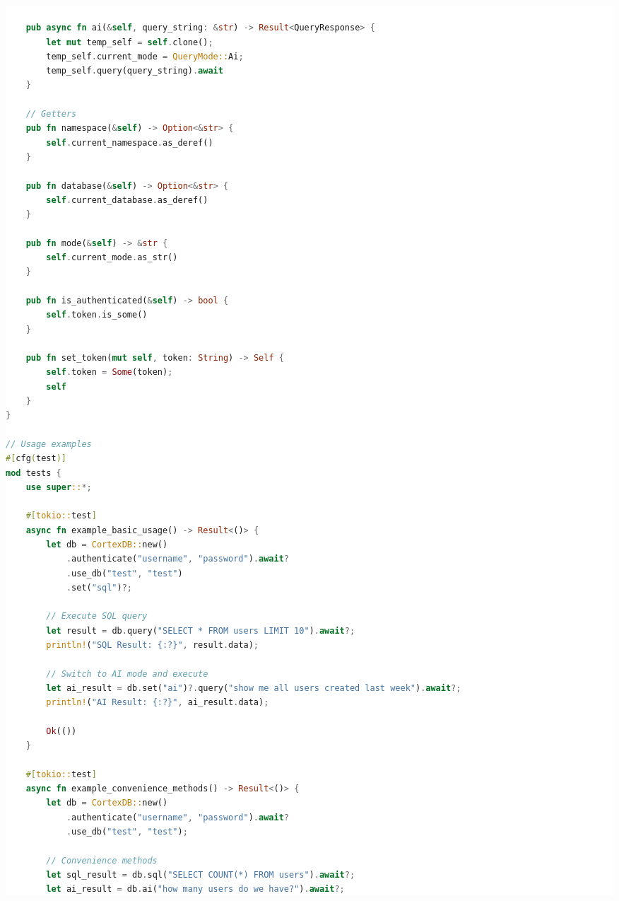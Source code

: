 ```rust

    pub async fn ai(&self, query_string: &str) -> Result<QueryResponse> {
        let mut temp_self = self.clone();
        temp_self.current_mode = QueryMode::Ai;
        temp_self.query(query_string).await
    }

    // Getters
    pub fn namespace(&self) -> Option<&str> {
        self.current_namespace.as_deref()
    }

    pub fn database(&self) -> Option<&str> {
        self.current_database.as_deref()
    }

    pub fn mode(&self) -> &str {
        self.current_mode.as_str()
    }

    pub fn is_authenticated(&self) -> bool {
        self.token.is_some()
    }

    pub fn set_token(mut self, token: String) -> Self {
        self.token = Some(token);
        self
    }
}

// Usage examples
#[cfg(test)]
mod tests {
    use super::*;
    
    #[tokio::test]
    async fn example_basic_usage() -> Result<()> {
        let db = CortexDB::new()
            .authenticate("username", "password").await?
            .use_db("test", "test")
            .set("sql")?;

        // Execute SQL query
        let result = db.query("SELECT * FROM users LIMIT 10").await?;
        println!("SQL Result: {:?}", result.data);

        // Switch to AI mode and execute
        let ai_result = db.set("ai")?.query("show me all users created last week").await?;
        println!("AI Result: {:?}", ai_result.data);

        Ok(())
    }

    #[tokio::test]
    async fn example_convenience_methods() -> Result<()> {
        let db = CortexDB::new()
            .authenticate("username", "password").await?
            .use_db("test", "test");

        // Convenience methods
        let sql_result = db.sql("SELECT COUNT(*) FROM users").await?;
        let ai_result = db.ai("how many users do we have?").await?;

```
